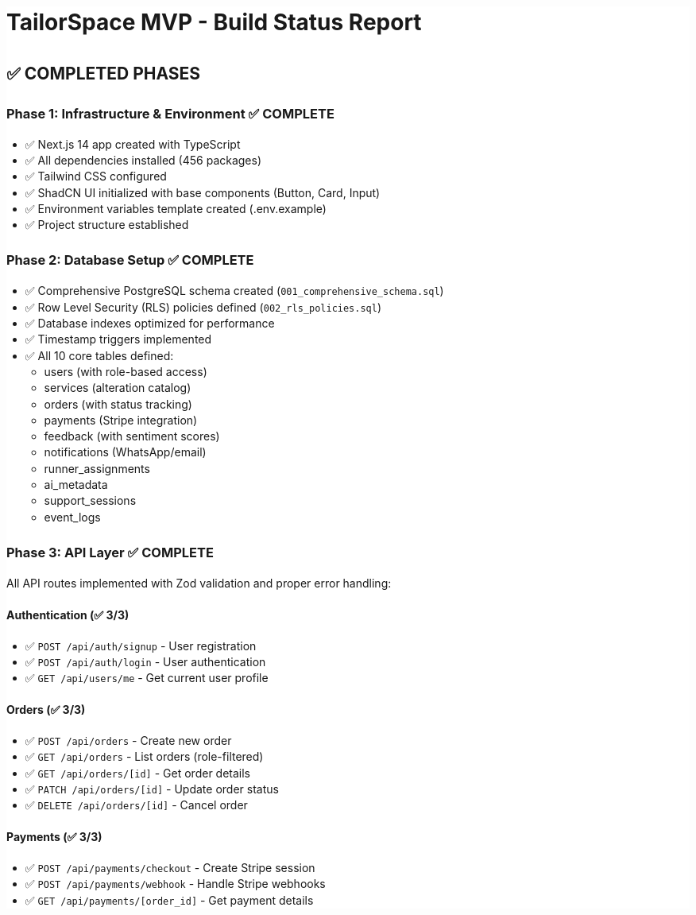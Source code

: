 # TailorSpace MVP - Build Status Report

## ✅ COMPLETED PHASES

### Phase 1: Infrastructure & Environment ✅ COMPLETE
- ✅ Next.js 14 app created with TypeScript
- ✅ All dependencies installed (456 packages)
- ✅ Tailwind CSS configured
- ✅ ShadCN UI initialized with base components (Button, Card, Input)
- ✅ Environment variables template created (.env.example)
- ✅ Project structure established

### Phase 2: Database Setup ✅ COMPLETE
- ✅ Comprehensive PostgreSQL schema created (`001_comprehensive_schema.sql`)
- ✅ Row Level Security (RLS) policies defined (`002_rls_policies.sql`)
- ✅ Database indexes optimized for performance
- ✅ Timestamp triggers implemented
- ✅ All 10 core tables defined:
  - users (with role-based access)
  - services (alteration catalog)
  - orders (with status tracking)
  - payments (Stripe integration)
  - feedback (with sentiment scores)
  - notifications (WhatsApp/email)
  - runner_assignments
  - ai_metadata
  - support_sessions
  - event_logs

### Phase 3: API Layer ✅ COMPLETE
All API routes implemented with Zod validation and proper error handling:

#### Authentication (✅ 3/3)
- ✅ `POST /api/auth/signup` - User registration
- ✅ `POST /api/auth/login` - User authentication
- ✅ `GET /api/users/me` - Get current user profile

#### Orders (✅ 3/3)
- ✅ `POST /api/orders` - Create new order
- ✅ `GET /api/orders` - List orders (role-filtered)
- ✅ `GET /api/orders/[id]` - Get order details
- ✅ `PATCH /api/orders/[id]` - Update order status
- ✅ `DELETE /api/orders/[id]` - Cancel order

#### Payments (✅ 3/3)
- ✅ `POST /api/payments/checkout` - Create Stripe session
- ✅ `POST /api/payments/webhook` - Handle Stripe webhooks
- ✅ `GET /api/payments/[order_id]` - Get payment details
